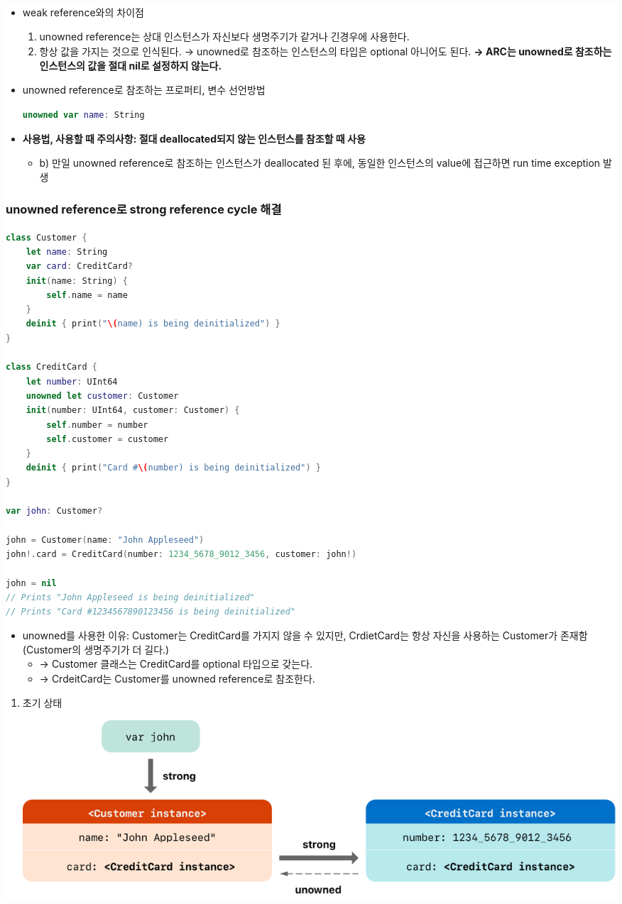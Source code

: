 - weak reference와의 차이점
    1. unowned reference는 상대 인스턴스가 자신보다 생명주기가 같거나 긴경우에 사용한다.
    2. 항상 값을 가지는 것으로 인식된다.
    → unowned로 참조하는 인스턴스의 타입은 optional 아니어도 된다.
    **→ ARC는 unowned로 참조하는 인스턴스의 값을 절대 nil로 설정하지 않는다.**
- unowned reference로 참조하는 프로퍼티, 변수 선언방법
    
    ```swift
    unowned var name: String
    ```
    
- **사용법, 사용할 때 주의사항: 절대 deallocated되지 않는 인스턴스를 참조할 때  사용**
    - b) 만일 unowned reference로 참조하는 인스턴스가 deallocated 된 후에, 동일한 인스턴스의 value에 접근하면 run time exception 발생

### unowned reference로 strong reference cycle 해결

```swift
class Customer {
    let name: String
    var card: CreditCard?
    init(name: String) {
        self.name = name
    }
    deinit { print("\(name) is being deinitialized") }
}

class CreditCard {
    let number: UInt64
    unowned let customer: Customer
    init(number: UInt64, customer: Customer) {
        self.number = number
        self.customer = customer
    }
    deinit { print("Card #\(number) is being deinitialized") }
}

var john: Customer?

john = Customer(name: "John Appleseed")
john!.card = CreditCard(number: 1234_5678_9012_3456, customer: john!)

john = nil
// Prints "John Appleseed is being deinitialized"
// Prints "Card #1234567890123456 is being deinitialized"
```

- unowned를 사용한 이유: Customer는 CreditCard를 가지지 않을 수 있지만, CrdietCard는 항상 자신을 사용하는 Customer가 존재함 (Customer의 생명주기가 더 길다.)
    - → Customer 클래스는 CreditCard를 optional 타입으로 갖는다.
    - → CrdeitCard는 Customer를 unowned reference로 참조한다.
1. 초기 상태
    
    ![Untitled](Automatic%20%208101e/Untitled%204.png)